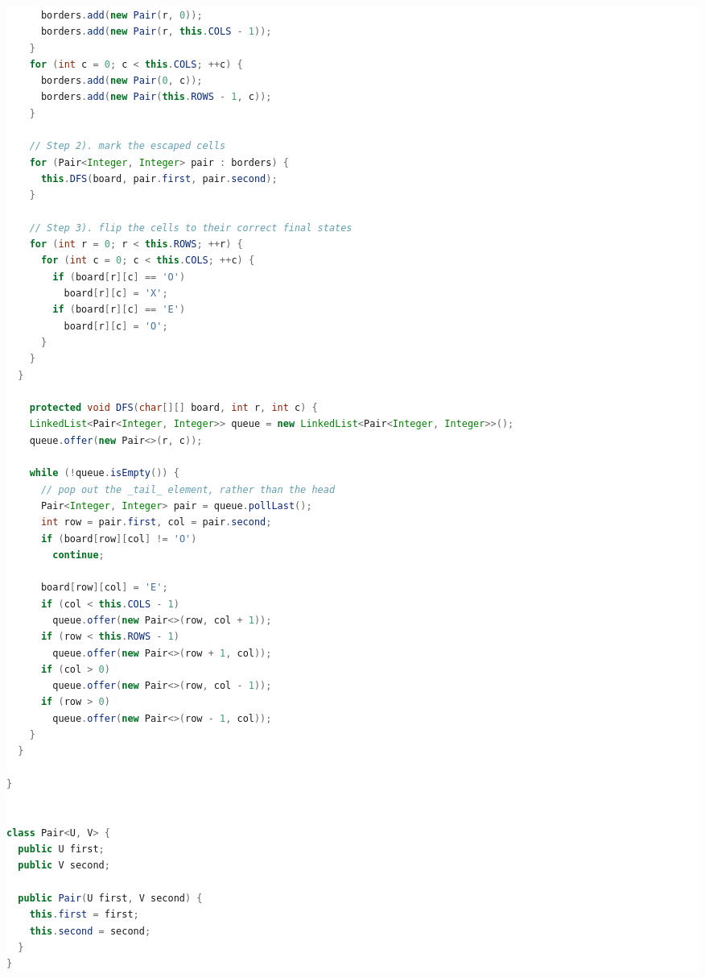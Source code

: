 ```java
      borders.add(new Pair(r, 0));
      borders.add(new Pair(r, this.COLS - 1));
    }
    for (int c = 0; c < this.COLS; ++c) {
      borders.add(new Pair(0, c));
      borders.add(new Pair(this.ROWS - 1, c));
    }

    // Step 2). mark the escaped cells
    for (Pair<Integer, Integer> pair : borders) {
      this.DFS(board, pair.first, pair.second);
    }

    // Step 3). flip the cells to their correct final states
    for (int r = 0; r < this.ROWS; ++r) {
      for (int c = 0; c < this.COLS; ++c) {
        if (board[r][c] == 'O')
          board[r][c] = 'X';
        if (board[r][c] == 'E')
          board[r][c] = 'O';
      }
    }
  }

    protected void DFS(char[][] board, int r, int c) {
    LinkedList<Pair<Integer, Integer>> queue = new LinkedList<Pair<Integer, Integer>>();
    queue.offer(new Pair<>(r, c));

    while (!queue.isEmpty()) {
      // pop out the _tail_ element, rather than the head
      Pair<Integer, Integer> pair = queue.pollLast();
      int row = pair.first, col = pair.second;
      if (board[row][col] != 'O')
        continue;

      board[row][col] = 'E';
      if (col < this.COLS - 1)
        queue.offer(new Pair<>(row, col + 1));
      if (row < this.ROWS - 1)
        queue.offer(new Pair<>(row + 1, col));
      if (col > 0)
        queue.offer(new Pair<>(row, col - 1));
      if (row > 0)
        queue.offer(new Pair<>(row - 1, col));
    }
  }

}


class Pair<U, V> {
  public U first;
  public V second;

  public Pair(U first, V second) {
    this.first = first;
    this.second = second;
  }
}

```
